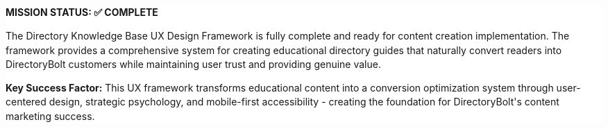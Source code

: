 
**MISSION STATUS: ✅ COMPLETE**

The Directory Knowledge Base UX Design Framework is fully complete and ready for content creation implementation. The framework provides a comprehensive system for creating educational directory guides that naturally convert readers into DirectoryBolt customers while maintaining user trust and providing genuine value.

**Key Success Factor:** This UX framework transforms educational content into a conversion optimization system through user-centered design, strategic psychology, and mobile-first accessibility - creating the foundation for DirectoryBolt's content marketing success.